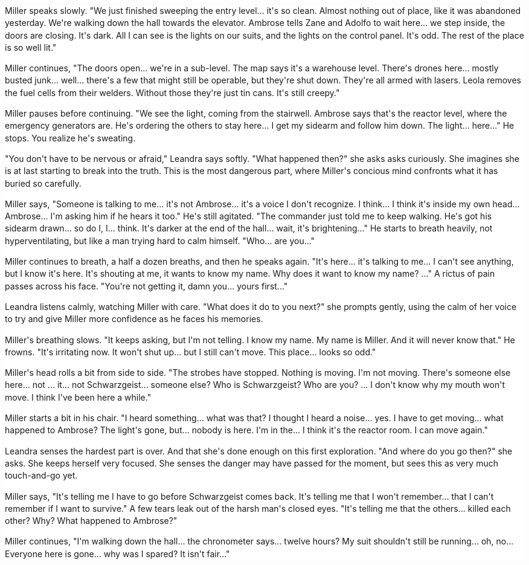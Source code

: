 Miller speaks slowly. "We just finished sweeping the entry level... it's so clean. Almost nothing out of place, like it was abandoned yesterday. We're walking down the hall towards the elevator. Ambrose tells Zane and Adolfo to wait here... we step inside, the doors are closing. It's dark. All I can see is the lights on our suits, and the lights on the control panel. It's odd. The rest of the place is so well lit."

Miller continues, "The doors open... we're in a sub-level. The map says it's a warehouse level. There's drones here... mostly busted junk... well... there's a few that might still be operable, but they're shut down. They're all armed with lasers. Leola removes the fuel cells from their welders. Without those they're just tin cans. It's still creepy."

Miller pauses before continuing. "We see the light, coming from the stairwell. Ambrose says that's the reactor level, where the emergency generators are. He's ordering the others to stay here... I get my sidearm and follow him down. The light... here..." He stops. You realize he's sweating.

"You don't have to be nervous or afraid," Leandra says softly. "What happened then?" she asks asks curiously. She imagines she is at last starting to break into the truth. This is the most dangerous part, where Miller's concious mind confronts what it has buried so carefully.

Miller says, "Someone is talking to me... it's not Ambrose... it's a voice I don't recognize. I think... I think it's inside my own head... Ambrose... I'm asking him if he hears it too." He's still agitated. "The commander just told me to keep walking. He's got his sidearm drawn... so do I, I... think. It's darker at the end of the hall... wait, it's brightening..." He starts to breath heavily, not hyperventilating, but like a man trying hard to calm himself. "Who... are you..."

Miller continues to breath, a half a dozen breaths, and then he speaks again. "It's here... it's talking to me... I can't see anything, but I know it's here. It's shouting at me, it wants to know my name. Why does it want to know my name? ..." A rictus of pain passes across his face. "You're not getting it, damn you... yours first..."

Leandra listens calmly, watching Miller with care. "What does it do to you next?" she prompts gently, using the calm of her voice to try and give Miller more confidence as he faces his memories.

Miller's breathing slows. "It keeps asking, but I'm not telling. I know my name. My name is Miller. And it will never know that." He frowns. "It's irritating now. It won't shut up... but I still can't move. This place... looks so odd."

Miller's head rolls a bit from side to side. "The strobes have stopped. Nothing is moving. I'm not moving. There's someone else here... not ... it... not Schwarzgeist... someone else? Who is Schwarzgeist? Who are you? ... I don't know why my mouth won't move. I think I've been here a while."

Miller starts a bit in his chair. "I heard something... what was that? I thought I heard a noise... yes. I have to get moving... what happened to Ambrose? The light's gone, but... nobody is here. I'm in the... I think it's the reactor room. I can move again."

Leandra senses the hardest part is over. And that she's done enough on this first exploration. "And where do you go then?" she asks. She keeps herself very focused. She senses the danger may have passed for the moment, but sees this as very much touch-and-go yet.

Miller says, "It's telling me I have to go before Schwarzgeist comes back. It's telling me that I won't remember... that I can't remember if I want to survive." A few tears leak out of the harsh man's closed eyes. "It's telling me that the others... killed each other? Why? What happened to Ambrose?"

Miller continues, "I'm walking down the hall... the chronometer says... twelve hours? My suit shouldn't still be running... oh, no... Everyone here is gone... why was I spared? It isn't fair..."

